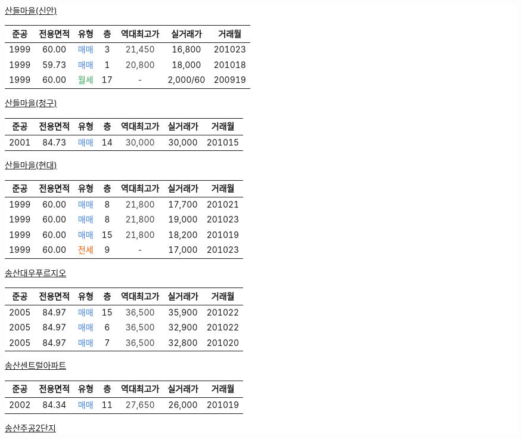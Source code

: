 [산들마을(신안)](https://search.naver.com/search.naver?query=%EA%B2%BD%EA%B8%B0%EB%8F%84+%EC%9D%98%EC%A0%95%EB%B6%80%EC%8B%9C+%EB%AF%BC%EB%9D%BD%EB%8F%99+%EC%82%B0%EB%93%A4%EB%A7%88%EC%9D%84%28%EC%8B%A0%EC%95%88%29)

|준공|전용면적|유형|층|역대최고가|실거래가|거래월|
|:---:|:---:|:---:|:---:|:---:|:---:|:---:|
|1999|60.00|<span style="color:#4285f3">매매</span>|3|<span style="color:#444444">21,450</span>|16,800|201023|
|1999|59.73|<span style="color:#4285f3">매매</span>|1|<span style="color:#444444">20,800</span>|18,000|201018|
|1999|60.00|<span style="color:#34a853">월세</span>|17|<span style="color:#444444">-</span>|2,000/60|200919|

[산들마을(청구)](https://search.naver.com/search.naver?query=%EA%B2%BD%EA%B8%B0%EB%8F%84+%EC%9D%98%EC%A0%95%EB%B6%80%EC%8B%9C+%EB%AF%BC%EB%9D%BD%EB%8F%99+%EC%82%B0%EB%93%A4%EB%A7%88%EC%9D%84%28%EC%B2%AD%EA%B5%AC%29)

|준공|전용면적|유형|층|역대최고가|실거래가|거래월|
|:---:|:---:|:---:|:---:|:---:|:---:|:---:|
|2001|84.73|<span style="color:#4285f3">매매</span>|14|<span style="color:#444444">30,000</span>|30,000|201015|

[산들마을(현대)](https://search.naver.com/search.naver?query=%EA%B2%BD%EA%B8%B0%EB%8F%84+%EC%9D%98%EC%A0%95%EB%B6%80%EC%8B%9C+%EB%AF%BC%EB%9D%BD%EB%8F%99+%EC%82%B0%EB%93%A4%EB%A7%88%EC%9D%84%28%ED%98%84%EB%8C%80%29)

|준공|전용면적|유형|층|역대최고가|실거래가|거래월|
|:---:|:---:|:---:|:---:|:---:|:---:|:---:|
|1999|60.00|<span style="color:#4285f3">매매</span>|8|<span style="color:#444444">21,800</span>|17,700|201021|
|1999|60.00|<span style="color:#4285f3">매매</span>|8|<span style="color:#444444">21,800</span>|19,000|201023|
|1999|60.00|<span style="color:#4285f3">매매</span>|15|<span style="color:#444444">21,800</span>|18,200|201019|
|1999|60.00|<span style="color:#ff5a00">전세</span>|9|<span style="color:#444444">-</span>|17,000|201023|

[송산대우푸르지오](https://search.naver.com/search.naver?query=%EA%B2%BD%EA%B8%B0%EB%8F%84+%EC%9D%98%EC%A0%95%EB%B6%80%EC%8B%9C+%EB%AF%BC%EB%9D%BD%EB%8F%99+%EC%86%A1%EC%82%B0%EB%8C%80%EC%9A%B0%ED%91%B8%EB%A5%B4%EC%A7%80%EC%98%A4)

|준공|전용면적|유형|층|역대최고가|실거래가|거래월|
|:---:|:---:|:---:|:---:|:---:|:---:|:---:|
|2005|84.97|<span style="color:#4285f3">매매</span>|15|<span style="color:#444444">36,500</span>|35,900|201022|
|2005|84.97|<span style="color:#4285f3">매매</span>|6|<span style="color:#444444">36,500</span>|32,900|201022|
|2005|84.97|<span style="color:#4285f3">매매</span>|7|<span style="color:#444444">36,500</span>|32,800|201020|

[송산센트럴아파트](https://search.naver.com/search.naver?query=%EA%B2%BD%EA%B8%B0%EB%8F%84+%EC%9D%98%EC%A0%95%EB%B6%80%EC%8B%9C+%EB%AF%BC%EB%9D%BD%EB%8F%99+%EC%86%A1%EC%82%B0%EC%84%BC%ED%8A%B8%EB%9F%B4%EC%95%84%ED%8C%8C%ED%8A%B8)

|준공|전용면적|유형|층|역대최고가|실거래가|거래월|
|:---:|:---:|:---:|:---:|:---:|:---:|:---:|
|2002|84.34|<span style="color:#4285f3">매매</span>|11|<span style="color:#444444">27,650</span>|26,000|201019|

[송산주공2단지](https://search.naver.com/search.naver?query=%EA%B2%BD%EA%B8%B0%EB%8F%84+%EC%9D%98%EC%A0%95%EB%B6%80%EC%8B%9C+%EB%AF%BC%EB%9D%BD%EB%8F%99+%EC%86%A1%EC%82%B0%EC%A3%BC%EA%B3%B52%EB%8B%A8%EC%A7%80)
